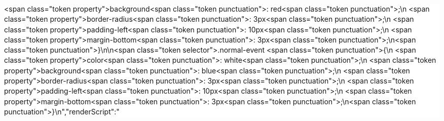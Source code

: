<span class=\"token property\">background</span><span class=\"token punctuation\">:</span> red<span class=\"token punctuation\">;</span>\n    <span class=\"token property\">border-radius</span><span class=\"token punctuation\">:</span> 3px<span class=\"token punctuation\">;</span>\n    <span class=\"token property\">padding-left</span><span class=\"token punctuation\">:</span> 10px<span class=\"token punctuation\">;</span>\n    <span class=\"token property\">margin-bottom</span><span class=\"token punctuation\">:</span> 3px<span class=\"token punctuation\">;</span>\n<span class=\"token punctuation\">}</span>\n\n<span class=\"token selector\">.normal-event</span> <span class=\"token punctuation\">{</span>\n    <span class=\"token property\">color</span><span class=\"token punctuation\">:</span> white<span class=\"token punctuation\">;</span>\n    <span class=\"token property\">background</span><span class=\"token punctuation\">:</span> blue<span class=\"token punctuation\">;</span>\n    <span class=\"token property\">border-radius</span><span class=\"token punctuation\">:</span> 3px<span class=\"token punctuation\">;</span>\n    <span class=\"token property\">padding-left</span><span class=\"token punctuation\">:</span> 10px<span class=\"token punctuation\">;</span>\n    <span class=\"token property\">margin-bottom</span><span class=\"token punctuation\">:</span> 3px<span class=\"token punctuation\">;</span>\n<span class=\"token punctuation\">}</span>\n</code></pre></div>","renderScript":"<script>(function(){var __create = Object.create;\nvar __defProp = Object.defineProperty;\nvar __getOwnPropDesc = Object.getOwnPropertyDescriptor;\nvar __getOwnPropNames = Object.getOwnPropertyNames;\nvar __getProtoOf = Object.getPrototypeOf;\nvar __hasOwnProp = Object.prototype.hasOwnProperty;\nvar __copyProps = (to, from, except, desc) => {\n  if (from && typeof from === \"object\" || typeof from === \"function\") {\n    for (let key of __getOwnPropNames(from))\n      if (!__hasOwnProp.call(to, key) && key !== except)\n        __defProp(to, key, { get: () => from[key], enumerable: !(desc = __getOwnPropDesc(from, key)) || desc.enumerable });\n  }\n  return to;\n};\nvar __toESM = (mod, isNodeMode, target) => (target = mod != null ? __create(__getProtoOf(mod)) : {}, __copyProps(\n  // If the importer is in node compatibility mode or this is not an ESM\n  // file that has been converted to a CommonJS file using a Babel-\n  // compatible transform (i.e. \"__esModule\" has not been set), then set\n  // \"default\" to the CommonJS \"module.exports\" for node compatibility.\n  isNodeMode || !mod || !mod.__esModule ? __defProp(target, \"default\", { value: mod, enumerable: true }) : target,\n  mod\n));\nvar import_react_live = require(\"react-live\");\nvar import_next = require(\"@alifd/next\");\nvar React = __toESM(require(\"react\"));\nvar ReactDOM = __toESM(require(\"react-dom\"));\nvar import_next2 = require(\"@alifd/next\");\nvar import_moment = __toESM(require(\"moment\"));\nwindow.demoNames.push(\"customCellEnUs\");\ndocument.getElementById(\"customCellEnUs-style\").innerHTML = `.custom-calendar-guide {\n    width: 270px;\n    border: 1px solid #c4c6cf;\n    border-radius: 3px;\n    overflow: hidden;\n    margin-top: 20px;\n}\n\n.custom-calendar-cell-content {\n    height: 50px;\n    text-align: left;\n}\n\n.event-list {\n    margin: 0;\n    padding: 0;\n    list-style: none;\n}\n\n.primary-event {\n    color: white;\n    background: red;\n    border-radius: 3px;\n    padding-left: 10px;\n    margin-bottom: 3px;\n}\n\n.normal-event {\n    color: white;\n    background: blue;\n    border-radius: 3px;\n    padding-left: 10px;\n    margin-bottom: 3px;\n}\n\n`;\nwindow.customCellEnUsRenderScript = function customCellEnUsRenderScript2(liveDemo) {\n  var mountNode = document.getElementById(\"customCellEnUs-mount\");\n  if (liveDemo === \"false\") {\n    let dateCellRender = function(date) {\n      const dateNum = date.date();\n      if (currentDate.month() !== date.month()) {\n        return dateNum;\n      }\n      let eventList;\n      switch (dateNum) {\n        case 1:\n          eventList = [\n            { type: \"primary\", content: \"Event 1\" },\n            { type: \"normal\", content: \"Event 2\" }\n          ];\n          break;\n        case 10:\n          eventList = [\n            { type: \"normal\", content: \"Event 3\" },\n            { type: \"normal\", content: \"Event 4\" }\n          ];\n          break;\n        case 11:\n          eventList = [\n            { type: \"primary\", content: \"Event 5\" },\n            { type: \"primary\", content: \"Event 6\" }\n          ];\n          break;\n        default:\n          eventList = [];\n      }\n      return /* @__PURE__ */ React.createElement(\"div\", { className: \"custom-calendar-cell\" }, /* @__PURE__ */ React.createElement(\"div\", { className: \"custom-calendar-cell-value\" }, dateNum), /* @__PURE__ */ React.createElement(\"div\", { className: \"custom-calendar-cell-content\" }, /* @__PURE__ */ React.createElement(\"ul\", { className: \"event-list\" }, eventList.map((item, key) => /* @__PURE__ */ React.createElement(\"li\", { className: `${item.type}-event`, key }, item.content)))));\n    }, monthCellRender = function(date) {\n      if (currentDate.month() === date.month()) {\n        return /* @__PURE__ */ React.createElement(\"div\", null, /* @__PURE__ */ React.createElement(\"div\", null, monthLocale[date.month()]), /* @__PURE__ */ React.createElement(\"div\", null, \"Events\"));\n      }\n      return monthLocale[date.month()];\n    };\n    document.getElementById(\"customCellEnUs-body\").innerHTML =